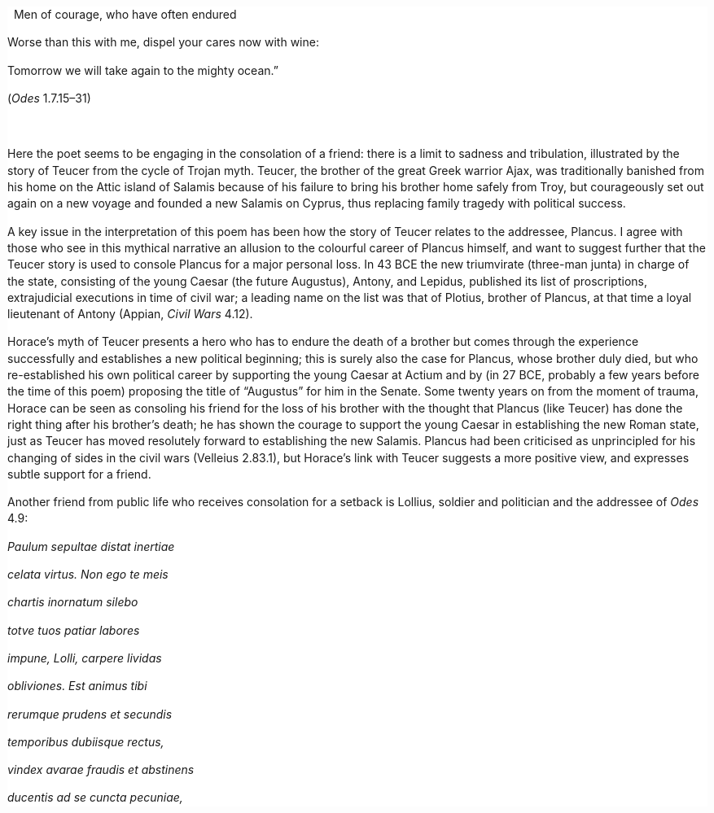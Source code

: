  Men of courage, who have often endured

Worse than this with me, dispel your cares now with wine:

Tomorrow we will take again to the mighty ocean.”

\(*Odes* 1.7.15–31\)

 

Here the poet seems to be engaging in the consolation of a friend: there is a limit to sadness and tribulation, illustrated by the story of Teucer from the cycle of Trojan myth. Teucer, the brother of the great Greek warrior Ajax, was traditionally banished from his home on the Attic island of Salamis because of his failure to bring his brother home safely from Troy, but courageously set out again on a new voyage and founded a new Salamis on Cyprus, thus replacing family tragedy with political success.

A key issue in the interpretation of this poem has been how the story of Teucer relates to the addressee, Plancus. I agree with those who see in this mythical narrative an allusion to the colourful career of Plancus himself, and want to suggest further that the Teucer story is used to console Plancus for a major personal loss. In 43 BCE the new triumvirate \(three-man junta\) in charge of the state, consisting of the young Caesar \(the future Augustus\), Antony, and Lepidus, published its list of proscriptions, extrajudicial executions in time of civil war; a leading name on the list was that of Plotius, brother of Plancus, at that time a loyal lieutenant of Antony \(Appian, *Civil Wars* 4.12\).

Horace’s myth of Teucer presents a hero who has to endure the death of a brother but comes through the experience successfully and establishes a new political beginning; this is surely also the case for Plancus, whose brother duly died, but who re-established his own political career by supporting the young Caesar at Actium and by \(in 27 BCE, probably a few years before the time of this poem\) proposing the title of “Augustus” for him in the Senate. Some twenty years on from the moment of trauma, Horace can be seen as consoling his friend for the loss of his brother with the thought that Plancus \(like Teucer\) has done the right thing after his brother’s death; he has shown the courage to support the young Caesar in establishing the new Roman state, just as Teucer has moved resolutely forward to establishing the new Salamis. Plancus had been criticised as unprincipled for his changing of sides in the civil wars \(Velleius 2.83.1\), but Horace’s link with Teucer suggests a more positive view, and expresses subtle support for a friend.

Another friend from public life who receives consolation for a setback is Lollius, soldier and politician and the addressee of *Odes* 4.9:

*Paulum sepultae distat inertiae*

*celata virtus. Non ego te meis*

*chartis inornatum silebo*

*totve tuos patiar labores*

*impune, Lolli, carpere lividas*

*obliviones. Est animus tibi*

*rerumque prudens et secundis*

*temporibus dubiisque rectus,*

*vindex avarae fraudis et abstinens*

*ducentis ad se cuncta pecuniae,*
